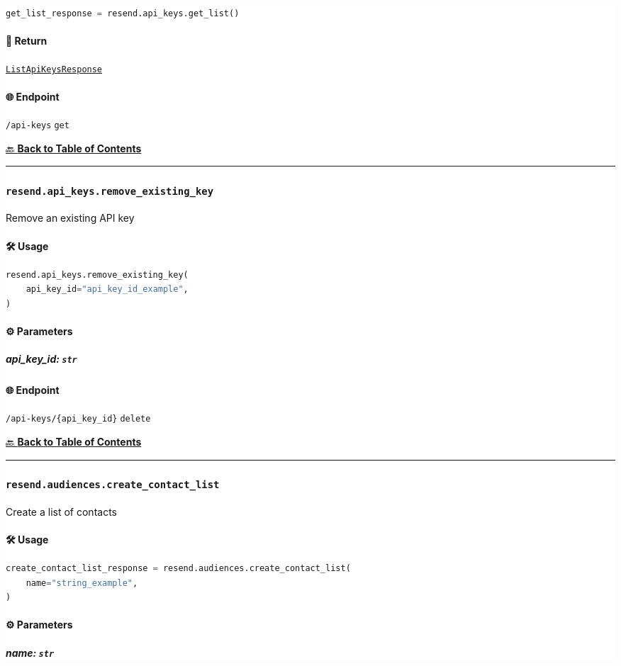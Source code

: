 ```python
get_list_response = resend.api_keys.get_list()
```

#### 🔄 Return<a id="🔄-return"></a>

[`ListApiKeysResponse`](./resend_python_sdk/pydantic/list_api_keys_response.py)

#### 🌐 Endpoint<a id="🌐-endpoint"></a>

`/api-keys` `get`

[🔙 **Back to Table of Contents**](#table-of-contents)

---

### `resend.api_keys.remove_existing_key`<a id="resendapi_keysremove_existing_key"></a>

Remove an existing API key

#### 🛠️ Usage<a id="🛠️-usage"></a>

```python
resend.api_keys.remove_existing_key(
    api_key_id="api_key_id_example",
)
```

#### ⚙️ Parameters<a id="⚙️-parameters"></a>

##### api_key_id: `str`<a id="api_key_id-str"></a>

#### 🌐 Endpoint<a id="🌐-endpoint"></a>

`/api-keys/{api_key_id}` `delete`

[🔙 **Back to Table of Contents**](#table-of-contents)

---

### `resend.audiences.create_contact_list`<a id="resendaudiencescreate_contact_list"></a>

Create a list of contacts

#### 🛠️ Usage<a id="🛠️-usage"></a>

```python
create_contact_list_response = resend.audiences.create_contact_list(
    name="string_example",
)
```

#### ⚙️ Parameters<a id="⚙️-parameters"></a>

##### name: `str`<a id="name-str"></a>
